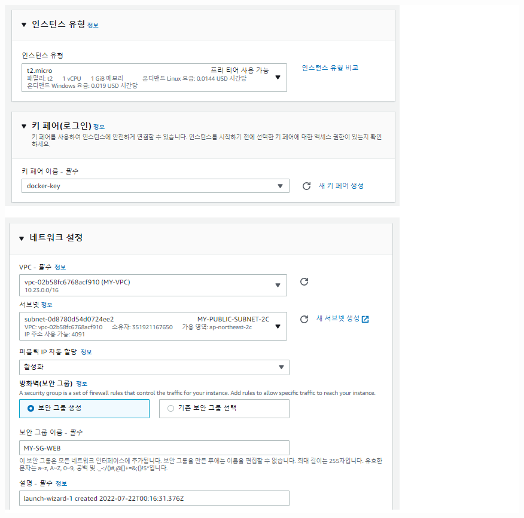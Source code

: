 ![image-20220722092929960](md-images/0722/image-20220722092929960.png)

![image-20220722092946562](md-images/0722/image-20220722092946562.png)
